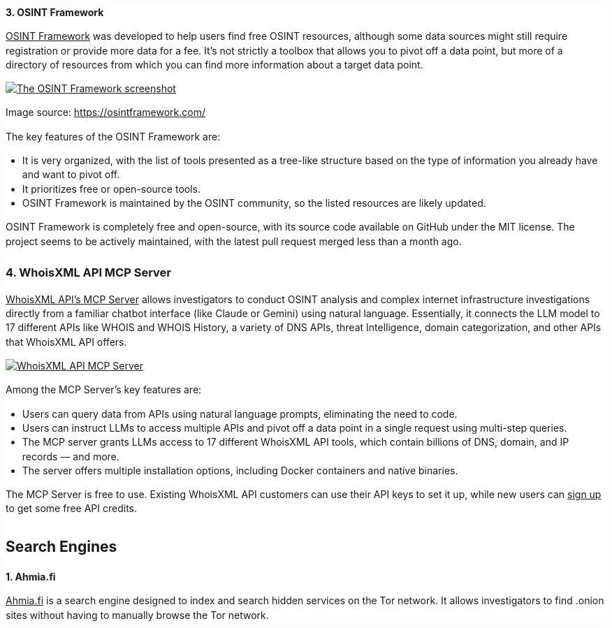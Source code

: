 **3\. OSINT Framework**

[OSINT Framework](https://github.com/lockfale/osint-framework?) was developed to help users find free OSINT resources, although some data sources might still require registration or provide more data for a fee. It’s not strictly a toolbox that allows you to pivot off a data point, but more of a directory of resources from which you can find more information about a target data point. 

[![The OSINT Framework screenshot](https://publishing-platform-legacy.whoisxmlapi.com/wordpress/wp-content/uploads/2025/07/osint-framework.png)](https://publishing-platform-legacy.whoisxmlapi.com/wordpress/wp-content/uploads/2025/07/osint-framework.png)

Image source: https://osintframework.com/

The key features of the OSINT Framework are:

*   It is very organized, with the list of tools presented as a tree-like structure based on the type of information you already have and want to pivot off.
*   It prioritizes free or open-source tools.
*   OSINT Framework is maintained by the OSINT community, so the listed resources are likely updated.

OSINT Framework is completely free and open-source, with its source code available on GitHub under the MIT license. The project seems to be actively maintained, with the latest pull request merged less than a month ago.

### **4\. WhoisXML API MCP Server**

[WhoisXML API’s MCP Server](https://main.whoisxmlapi.com/ai/mcp-server) allows investigators to conduct OSINT analysis and complex internet infrastructure investigations directly from a familiar chatbot interface (like Claude or Gemini) using natural language. Essentially, it connects the LLM model to 17 different APIs like WHOIS and WHOIS History, a variety of DNS APIs, threat Intelligence, domain categorization, and other APIs that WhoisXML API offers.

[![WhoisXML API MCP Server](https://publishing-platform-legacy.whoisxmlapi.com/wordpress/wp-content/uploads/2025/10/image.png)](https://publishing-platform-legacy.whoisxmlapi.com/wordpress/wp-content/uploads/2025/10/image.png)

Among the MCP Server’s key features are:

*   Users can query data from APIs using natural language prompts, eliminating the need to code.
*   Users can instruct LLMs to access multiple APIs and pivot off a data point in a single request using multi-step queries.
*   The MCP server grants LLMs access to 17 different WhoisXML API tools, which contain billions of DNS, domain, and IP records — and more. 
*   The server offers multiple installation options, including Docker containers and native binaries.

The MCP Server is free to use. Existing WhoisXML API customers can use their API keys to set it up, while new users can [sign up](https://main.whoisxmlapi.com/signup) to get some free API credits. 

**Search Engines**
------------------

**1\. Ahmia.fi** 

[Ahmia.fi](http://ahmia.fi/) is a search engine designed to index and search hidden services on the Tor network. It allows investigators to find .onion sites without having to manually browse the Tor network. 
